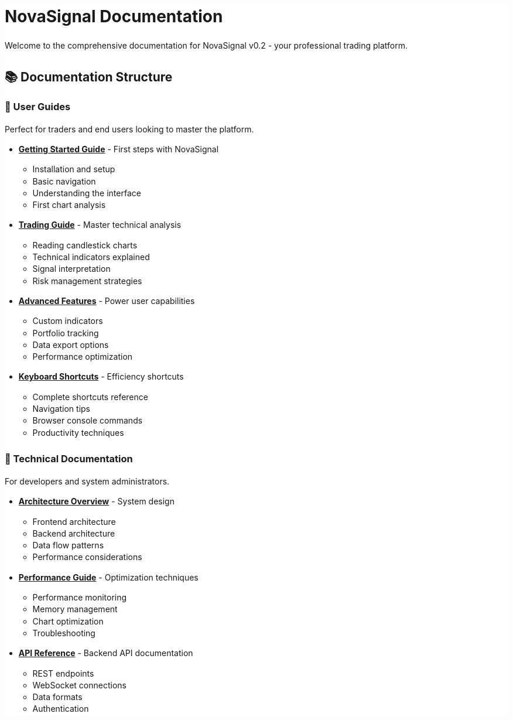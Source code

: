 # NovaSignal Documentation

Welcome to the comprehensive documentation for NovaSignal v0.2 - your professional trading platform.

## 📚 Documentation Structure

### 👥 User Guides
Perfect for traders and end users looking to master the platform.

- **[Getting Started Guide](./user-guide/getting-started.md)** - First steps with NovaSignal
  - Installation and setup
  - Basic navigation
  - Understanding the interface
  - First chart analysis

- **[Trading Guide](./user-guide/trading-guide.md)** - Master technical analysis
  - Reading candlestick charts
  - Technical indicators explained
  - Signal interpretation
  - Risk management strategies

- **[Advanced Features](./user-guide/advanced-features.md)** - Power user capabilities
  - Custom indicators
  - Portfolio tracking
  - Data export options
  - Performance optimization

- **[Keyboard Shortcuts](./user-guide/keyboard-shortcuts.md)** - Efficiency shortcuts
  - Complete shortcuts reference
  - Navigation tips
  - Browser console commands
  - Productivity techniques

### 🔧 Technical Documentation
For developers and system administrators.

- **[Architecture Overview](./technical/architecture.md)** - System design
  - Frontend architecture
  - Backend architecture
  - Data flow patterns
  - Performance considerations

- **[Performance Guide](./technical/performance.md)** - Optimization techniques
  - Performance monitoring
  - Memory management
  - Chart optimization
  - Troubleshooting

- **[API Reference](./api/README.md)** - Backend API documentation
  - REST endpoints
  - WebSocket connections
  - Data formats
  - Authentication
